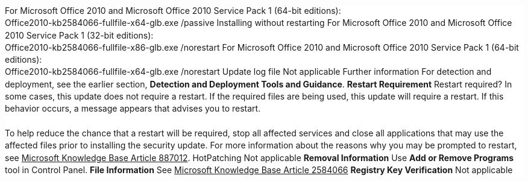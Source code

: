 </tr>
<tr class="even">
<td style="border:1px solid black;"></td>
<td style="border:1px solid black;">For Microsoft Office 2010 and Microsoft Office 2010 Service Pack 1 (64-bit editions):<br />
Office2010-kb2584066-fullfile-x64-glb.exe /passive</td>
</tr>
<tr class="odd">
<td style="border:1px solid black;">Installing without restarting</td>
<td style="border:1px solid black;">For Microsoft Office 2010 and Microsoft Office 2010 Service Pack 1 (32-bit editions):<br />
Office2010-kb2584066-fullfile-x86-glb.exe /norestart</td>
</tr>
<tr class="even">
<td style="border:1px solid black;"></td>
<td style="border:1px solid black;">For Microsoft Office 2010 and Microsoft Office 2010 Service Pack 1 (64-bit editions):<br />
Office2010-kb2584066-fullfile-x64-glb.exe /norestart</td>
</tr>
<tr class="odd">
<td style="border:1px solid black;">Update log file</td>
<td style="border:1px solid black;">Not applicable</td>
</tr>
<tr class="even">
<td style="border:1px solid black;">Further information</td>
<td style="border:1px solid black;">For detection and deployment, see the earlier section, <strong>Detection and Deployment Tools and Guidance</strong>.</td>
</tr>
<tr class="odd">
<td style="border:1px solid black;"><strong>Restart Requirement</strong></td>
<td style="border:1px solid black;"></td>
</tr>
<tr class="even">
<td style="border:1px solid black;">Restart required?</td>
<td style="border:1px solid black;">In some cases, this update does not require a restart. If the required files are being used, this update will require a restart. If this behavior occurs, a message appears that advises you to restart.<br />
<br />
To help reduce the chance that a restart will be required, stop all affected services and close all applications that may use the affected files prior to installing the security update. For more information about the reasons why you may be prompted to restart, see <a href="http://support.microsoft.com/kb/887012">Microsoft Knowledge Base Article 887012</a>.</td>
</tr>
<tr class="odd">
<td style="border:1px solid black;">HotPatching</td>
<td style="border:1px solid black;">Not applicable</td>
</tr>
<tr class="even">
<td style="border:1px solid black;"><strong>Removal Information</strong></td>
<td style="border:1px solid black;">Use <strong>Add or Remove Programs</strong> tool in Control Panel.</td>
</tr>
<tr class="odd">
<td style="border:1px solid black;"><strong>File Information</strong></td>
<td style="border:1px solid black;">See <a href="http://support.microsoft.com/kb/2584066">Microsoft Knowledge Base Article 2584066</a></td>
</tr>
<tr class="even">
<td style="border:1px solid black;"><strong>Registry Key Verification</strong></td>
<td style="border:1px solid black;">Not applicable</td>
</tr>
</tbody>
</table>
  